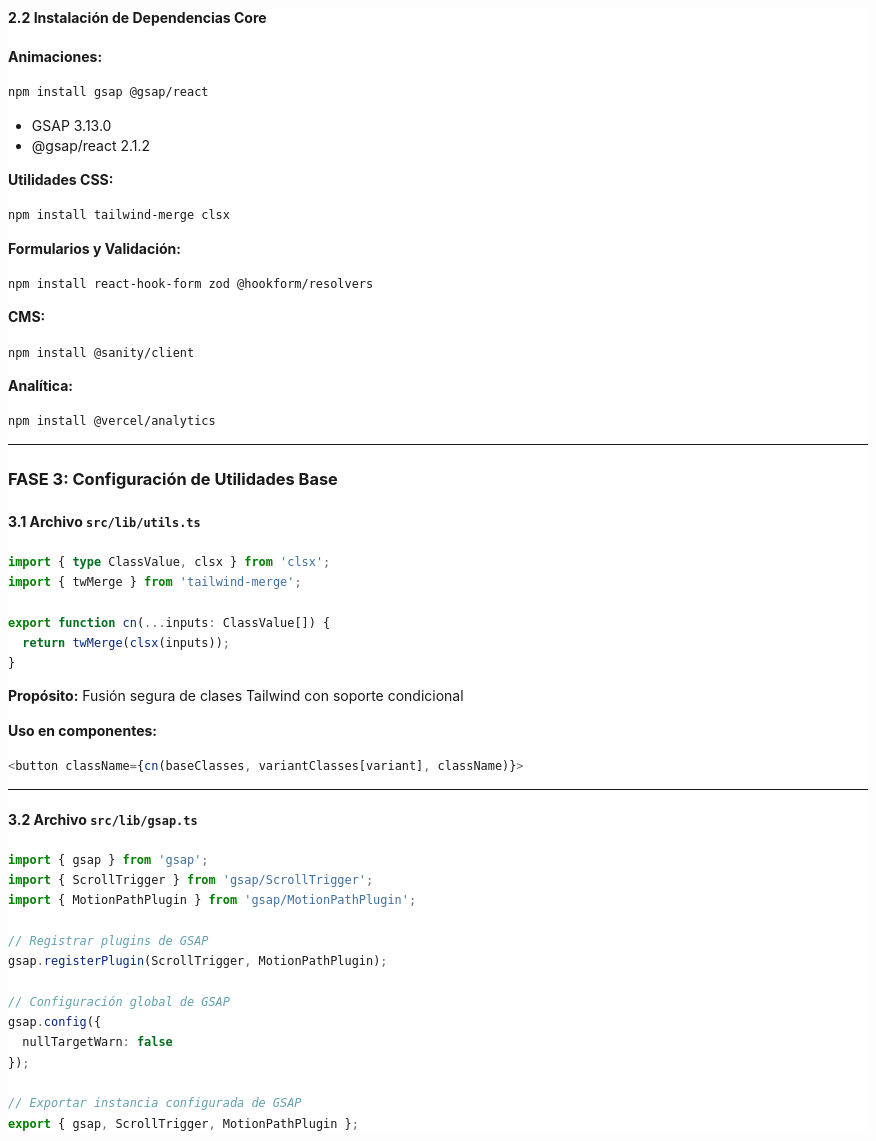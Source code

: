 #### **2.2 Instalación de Dependencias Core**

**Animaciones:**
```bash
npm install gsap @gsap/react
```
- GSAP 3.13.0
- @gsap/react 2.1.2

**Utilidades CSS:**
```bash
npm install tailwind-merge clsx
```

**Formularios y Validación:**
```bash
npm install react-hook-form zod @hookform/resolvers
```

**CMS:**
```bash
npm install @sanity/client
```

**Analítica:**
```bash
npm install @vercel/analytics
```

---

### **FASE 3: Configuración de Utilidades Base**

#### **3.1 Archivo `src/lib/utils.ts`**
```typescript
import { type ClassValue, clsx } from 'clsx';
import { twMerge } from 'tailwind-merge';

export function cn(...inputs: ClassValue[]) {
  return twMerge(clsx(inputs));
}
```

**Propósito:** Fusión segura de clases Tailwind con soporte condicional

**Uso en componentes:**
```typescript
<button className={cn(baseClasses, variantClasses[variant], className)}>
```

---

#### **3.2 Archivo `src/lib/gsap.ts`**
```typescript
import { gsap } from 'gsap';
import { ScrollTrigger } from 'gsap/ScrollTrigger';
import { MotionPathPlugin } from 'gsap/MotionPathPlugin';

// Registrar plugins de GSAP
gsap.registerPlugin(ScrollTrigger, MotionPathPlugin);

// Configuración global de GSAP
gsap.config({
  nullTargetWarn: false
});

// Exportar instancia configurada de GSAP
export { gsap, ScrollTrigger, MotionPathPlugin };
```
